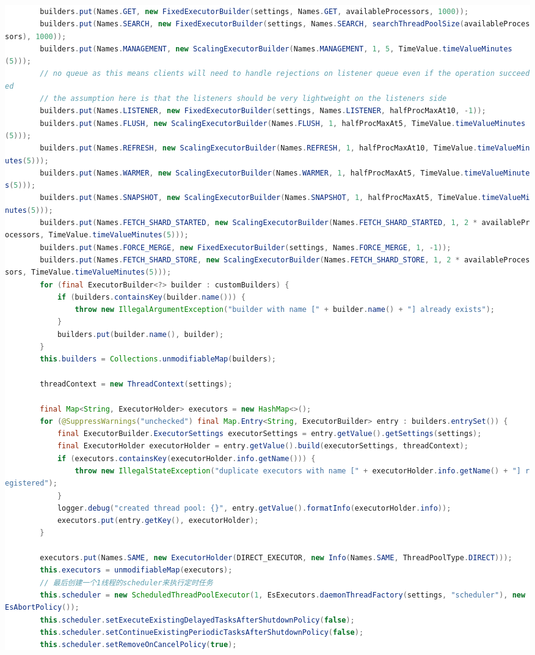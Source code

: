 ~~~Java
        builders.put(Names.GET, new FixedExecutorBuilder(settings, Names.GET, availableProcessors, 1000));
        builders.put(Names.SEARCH, new FixedExecutorBuilder(settings, Names.SEARCH, searchThreadPoolSize(availableProcessors), 1000));
        builders.put(Names.MANAGEMENT, new ScalingExecutorBuilder(Names.MANAGEMENT, 1, 5, TimeValue.timeValueMinutes(5)));
        // no queue as this means clients will need to handle rejections on listener queue even if the operation succeeded
        // the assumption here is that the listeners should be very lightweight on the listeners side
        builders.put(Names.LISTENER, new FixedExecutorBuilder(settings, Names.LISTENER, halfProcMaxAt10, -1));
        builders.put(Names.FLUSH, new ScalingExecutorBuilder(Names.FLUSH, 1, halfProcMaxAt5, TimeValue.timeValueMinutes(5)));
        builders.put(Names.REFRESH, new ScalingExecutorBuilder(Names.REFRESH, 1, halfProcMaxAt10, TimeValue.timeValueMinutes(5)));
        builders.put(Names.WARMER, new ScalingExecutorBuilder(Names.WARMER, 1, halfProcMaxAt5, TimeValue.timeValueMinutes(5)));
        builders.put(Names.SNAPSHOT, new ScalingExecutorBuilder(Names.SNAPSHOT, 1, halfProcMaxAt5, TimeValue.timeValueMinutes(5)));
        builders.put(Names.FETCH_SHARD_STARTED, new ScalingExecutorBuilder(Names.FETCH_SHARD_STARTED, 1, 2 * availableProcessors, TimeValue.timeValueMinutes(5)));
        builders.put(Names.FORCE_MERGE, new FixedExecutorBuilder(settings, Names.FORCE_MERGE, 1, -1));
        builders.put(Names.FETCH_SHARD_STORE, new ScalingExecutorBuilder(Names.FETCH_SHARD_STORE, 1, 2 * availableProcessors, TimeValue.timeValueMinutes(5)));
        for (final ExecutorBuilder<?> builder : customBuilders) {
            if (builders.containsKey(builder.name())) {
                throw new IllegalArgumentException("builder with name [" + builder.name() + "] already exists");
            }
            builders.put(builder.name(), builder);
        }
        this.builders = Collections.unmodifiableMap(builders);

        threadContext = new ThreadContext(settings);

        final Map<String, ExecutorHolder> executors = new HashMap<>();
        for (@SuppressWarnings("unchecked") final Map.Entry<String, ExecutorBuilder> entry : builders.entrySet()) {
            final ExecutorBuilder.ExecutorSettings executorSettings = entry.getValue().getSettings(settings);
            final ExecutorHolder executorHolder = entry.getValue().build(executorSettings, threadContext);
            if (executors.containsKey(executorHolder.info.getName())) {
                throw new IllegalStateException("duplicate executors with name [" + executorHolder.info.getName() + "] registered");
            }
            logger.debug("created thread pool: {}", entry.getValue().formatInfo(executorHolder.info));
            executors.put(entry.getKey(), executorHolder);
        }

        executors.put(Names.SAME, new ExecutorHolder(DIRECT_EXECUTOR, new Info(Names.SAME, ThreadPoolType.DIRECT)));
        this.executors = unmodifiableMap(executors);
        // 最后创建一个1线程的scheduler来执行定时任务
        this.scheduler = new ScheduledThreadPoolExecutor(1, EsExecutors.daemonThreadFactory(settings, "scheduler"), new EsAbortPolicy());
        this.scheduler.setExecuteExistingDelayedTasksAfterShutdownPolicy(false);
        this.scheduler.setContinueExistingPeriodicTasksAfterShutdownPolicy(false);
        this.scheduler.setRemoveOnCancelPolicy(true);

~~~